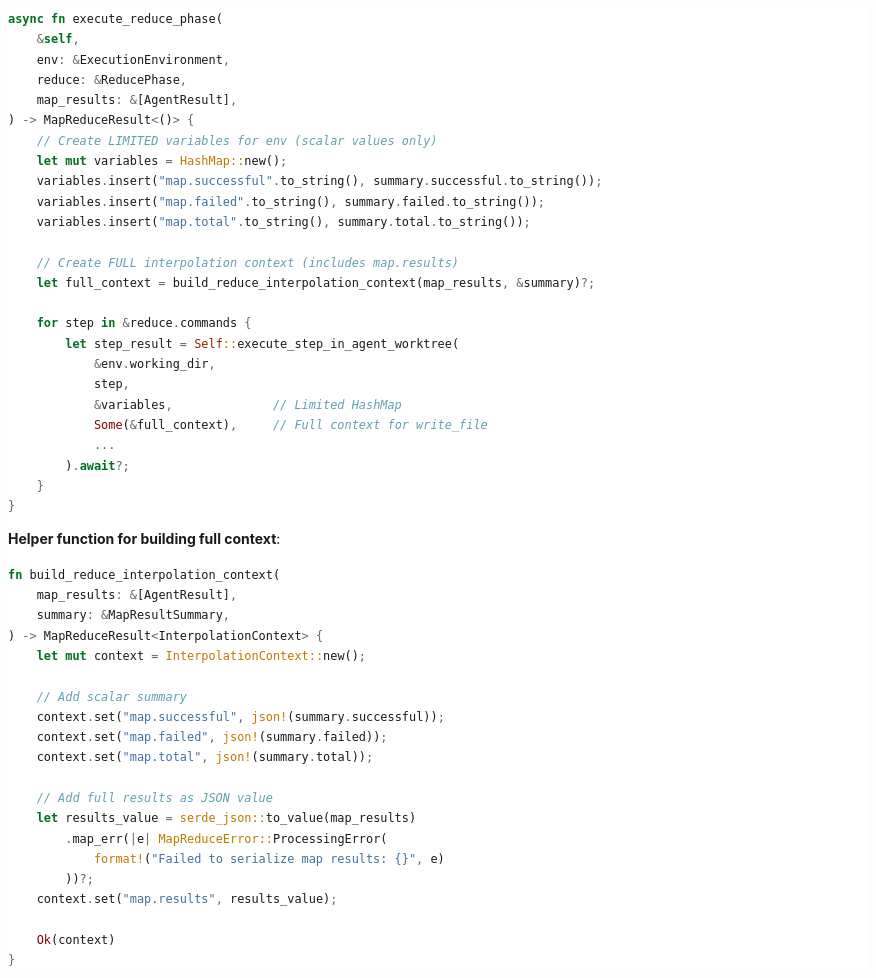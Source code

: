 ```rust
async fn execute_reduce_phase(
    &self,
    env: &ExecutionEnvironment,
    reduce: &ReducePhase,
    map_results: &[AgentResult],
) -> MapReduceResult<()> {
    // Create LIMITED variables for env (scalar values only)
    let mut variables = HashMap::new();
    variables.insert("map.successful".to_string(), summary.successful.to_string());
    variables.insert("map.failed".to_string(), summary.failed.to_string());
    variables.insert("map.total".to_string(), summary.total.to_string());

    // Create FULL interpolation context (includes map.results)
    let full_context = build_reduce_interpolation_context(map_results, &summary)?;

    for step in &reduce.commands {
        let step_result = Self::execute_step_in_agent_worktree(
            &env.working_dir,
            step,
            &variables,              // Limited HashMap
            Some(&full_context),     // Full context for write_file
            ...
        ).await?;
    }
}
```

**Helper function for building full context**:

```rust
fn build_reduce_interpolation_context(
    map_results: &[AgentResult],
    summary: &MapResultSummary,
) -> MapReduceResult<InterpolationContext> {
    let mut context = InterpolationContext::new();

    // Add scalar summary
    context.set("map.successful", json!(summary.successful));
    context.set("map.failed", json!(summary.failed));
    context.set("map.total", json!(summary.total));

    // Add full results as JSON value
    let results_value = serde_json::to_value(map_results)
        .map_err(|e| MapReduceError::ProcessingError(
            format!("Failed to serialize map results: {}", e)
        ))?;
    context.set("map.results", results_value);

    Ok(context)
}
```
